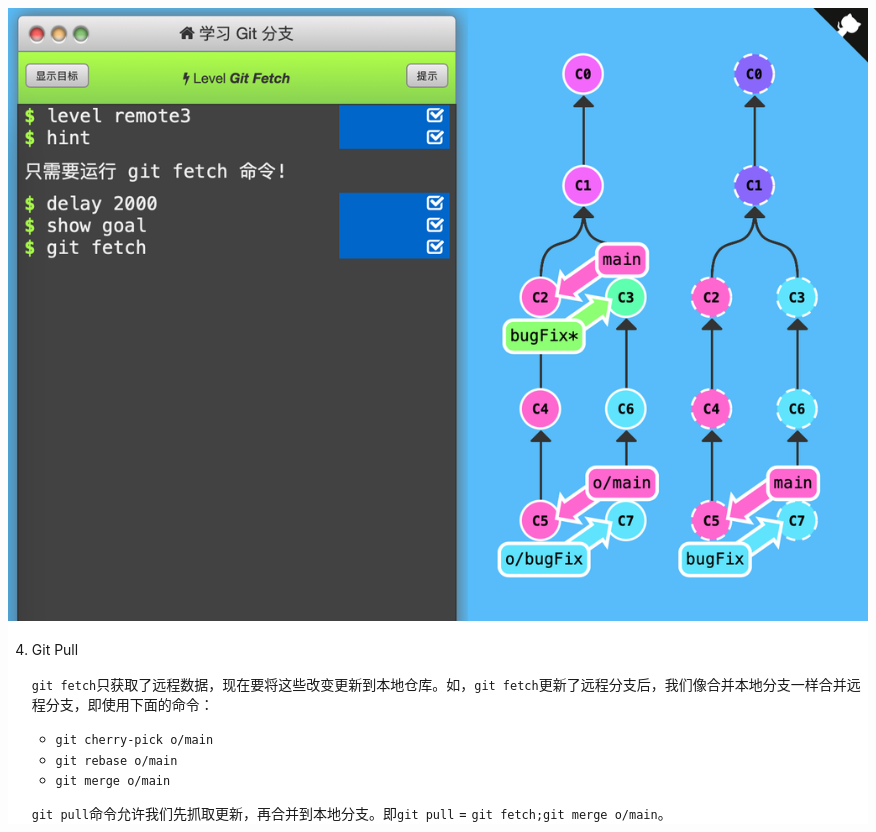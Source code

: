    ![](img/git-remote-repo-git-fetch-2.png)

   

4. Git Pull

   ​	`git fetch`只获取了远程数据，现在要将这些改变更新到本地仓库。如，`git fetch`更新了远程分支后，我们像合并本地分支一样合并远程分支，即使用下面的命令：

   - `git cherry-pick o/main`
   - `git rebase o/main`
   - `git merge o/main`

   `git pull`命令允许我们先抓取更新，再合并到本地分支。即`git pull` = `git fetch;git merge o/main`。

   
